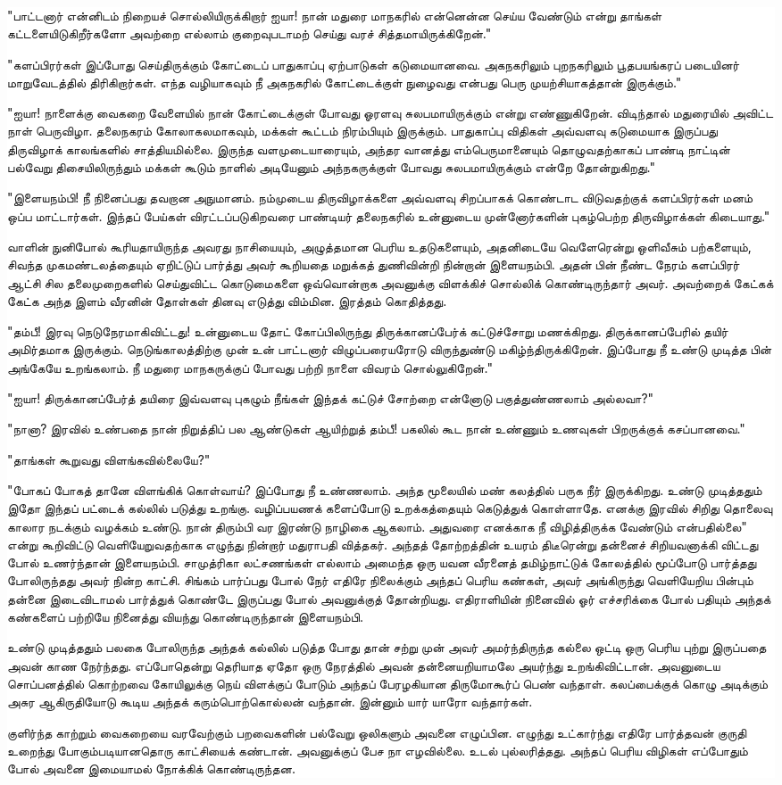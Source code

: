 "பாட்டனார் என்னிடம் நிறையச் சொல்லியிருக்கிறார் ஐயா! நான் மதுரை மாநகரில் என்னென்ன செய்ய வேண்டும் என்று தாங்கள் கட்டளையிடுகிறீர்களோ அவற்றை எல்லாம் குறைவுபடாமற் செய்து வரச் சித்தமாயிருக்கிறேன்."  

"களப்பிரர்கள் இப்போது செய்திருக்கும் கோட்டைப் பாதுகாப்பு ஏற்பாடுகள் கடுமையானவை. அகநகரிலும் புறநகரிலும் பூதபயங்கரப் படையினர் மாறுவேடத்தில் திரிகிறார்கள். எந்த வழியாகவும் நீ அகநகரில் கோட்டைக்குள் நுழைவது என்பது பெரு முயற்சியாகத்தான் இருக்கும்."  

"ஐயா! நாளைக்கு வைகறை வேளையில் நான் கோட்டைக்குள் போவது ஓரளவு சுலபமாயிருக்கும் என்று எண்ணுகிறேன். விடிந்தால் மதுரையில் அவிட்ட நாள் பெருவிழா. தலைநகரம் கோலாகலமாகவும், மக்கள் கூட்டம் நிரம்பியும் இருக்கும். பாதுகாப்பு விதிகள் அவ்வளவு கடுமையாக இருப்பது திருவிழாக் காலங்களில் சாத்தியமில்லை. இருந்த வளமுடையாரையும், அந்தர வானத்து எம்பெருமானையும் தொழுவதற்காகப் பாண்டி நாட்டின் பல்வேறு திசையிலிருந்தும் மக்கள் கூடும் நாளில் அடியேனும் அந்நகருக்குள் போவது சுலபமாயிருக்கும் என்றே தோன்றுகிறது."  

"இளையநம்பி! நீ நினைப்பது தவறான அநுமானம். நம்முடைய திருவிழாக்களை அவ்வளவு சிறப்பாகக் கொண்டாட விடுவதற்குக் களப்பிரர்கள் மனம் ஒப்ப மாட்டார்கள். இந்தப் பேய்கள் விரட்டப்படுகிறவரை பாண்டியர் தலைநகரில் உன்னுடைய முன்னோர்களின் புகழ்பெற்ற திருவிழாக்கள் கிடையாது."  

வாளின் நுனிபோல் கூரியதாயிருந்த அவரது நாசியையும், அழுத்தமான பெரிய உதடுகளையும், அதனிடையே வெளேரென்று ஒளிவீசும் பற்களையும், சிவந்த முகமண்டலத்தையும் ஏறிட்டுப் பார்த்து அவர் கூறியதை மறுக்கத் துணிவின்றி நின்றான் இளையநம்பி. அதன் பின் நீண்ட நேரம் களப்பிரர் ஆட்சி சில தலைமுறைகளில் செய்துவிட்ட கொடுமைகளை ஒவ்வொன்றாக அவனுக்கு விளக்கிச் சொல்லிக் கொண்டிருந்தார் அவர். அவற்றைக் கேட்கக் கேட்க அந்த இளம் வீரனின் தோள்கள் தினவு எடுத்து விம்மின. இரத்தம் கொதித்தது.  

"தம்பீ! இரவு நெடுநேரமாகிவிட்டது! உன்னுடைய தோட் கோப்பிலிருந்து திருக்கானப்பேர்க் கட்டுச்சோறு மணக்கிறது. திருக்கானப்பேரில் தயிர் அமிர்தமாக இருக்கும். நெடுங்காலத்திற்கு முன் உன் பாட்டனார் விழுப்பரையரோடு விருந்துண்டு மகிழ்ந்திருக்கிறேன். இப்போது நீ உண்டு முடித்த பின் அங்கேயே உறங்கலாம். நீ மதுரை மாநகருக்குப் போவது பற்றி நாளை விவரம் சொல்லுகிறேன்."  

"ஐயா! திருக்கானப்பேர்த் தயிரை இவ்வளவு புகழும் நீங்கள் இந்தக் கட்டுச் சோற்றை என்னோடு பகுத்துண்ணலாம் அல்லவா?"  

"நானா? இரவில் உண்பதை நான் நிறுத்திப் பல ஆண்டுகள் ஆயிற்றுத் தம்பீ! பகலில் கூட நான் உண்ணும் உணவுகள் பிறருக்குக் கசப்பானவை."  

"தாங்கள் கூறுவது விளங்கவில்லையே?"  

"போகப் போகத் தானே விளங்கிக் கொள்வாய்? இப்போது நீ உண்ணலாம். அந்த மூலையில் மண் கலத்தில் பருக நீர் இருக்கிறது. உண்டு முடித்ததும் இதோ இந்தப் பட்டைக் கல்லில் படுத்து உறங்கு. வழிப்பயணக் களைப்போடு உறக்கத்தையும் கெடுத்துக் கொள்ளாதே. எனக்கு இரவில் சிறிது தொலைவு காலார நடக்கும் வழக்கம் உண்டு. நான் திரும்பி வர இரண்டு நாழிகை ஆகலாம். அதுவரை எனக்காக நீ விழித்திருக்க வேண்டும் என்பதில்லை" என்று கூறிவிட்டு வெளியேறுவதற்காக எழுந்து நின்றார் மதுராபதி வித்தகர். அந்தத் தோற்றத்தின் உயரம் திடீரென்று தன்னைச் சிறியவனாக்கி விட்டது போல் உணர்ந்தான் இளையநம்பி. சாமுத்ரிகா லட்சணங்கள் எல்லாம் அமைந்த ஒரு யவன வீரனைத் தமிழ்நாட்டுக் கோலத்தில் மூப்போடு பார்த்தது போலிருந்தது அவர் நின்ற காட்சி. சிங்கம் பார்ப்பது போல் நேர் எதிரே நிலைக்கும் அந்தப் பெரிய கண்கள், அவர் அங்கிருந்து வெளியேறிய பின்பும் தன்னை இடைவிடாமல் பார்த்துக் கொண்டே இருப்பது போல் அவனுக்குத் தோன்றியது. எதிராளியின் நினைவில் ஓர் எச்சரிக்கை போல் பதியும் அந்தக் கண்களைப் பற்றியே நினைத்து வியந்து கொண்டிருந்தான் இளையநம்பி.  

உண்டு முடித்ததும் பலகை போலிருந்த அந்தக் கல்லில் படுத்த போது தான் சற்று முன் அவர் அமர்ந்திருந்த கல்லை ஒட்டி ஒரு பெரிய புற்று இருப்பதை அவன் காண நேர்ந்தது. எப்போதென்று தெரியாத ஏதோ ஒரு நேரத்தில் அவன் தன்னையறியாமலே அயர்ந்து உறங்கிவிட்டான். அவனுடைய சொப்பனத்தில் கொற்றவை கோயிலுக்கு நெய் விளக்குப் போடும் அந்தப் பேரழகியான திருமோகூர்ப் பெண் வந்தாள். கலப்பைக்குக் கொழு அடிக்கும் அசுர ஆகிருதியோடு கூடிய அந்தக் கரும்பொற்கொல்லன் வந்தான். இன்னும் யார் யாரோ வந்தார்கள்.  

குளிர்ந்த காற்றும் வைகறையை வரவேற்கும் பறவைகளின் பல்வேறு ஒலிகளும் அவனை எழுப்பின. எழுந்து உட்கார்ந்து எதிரே பார்த்தவன் குருதி உறைந்து போகும்படியானதொரு காட்சியைக் கண்டான். அவனுக்குப் பேச நா எழவில்லை. உடல் புல்லரித்தது. அந்தப் பெரிய விழிகள் எப்போதும் போல் அவனை இமையாமல் நோக்கிக் கொண்டிருந்தன.  
